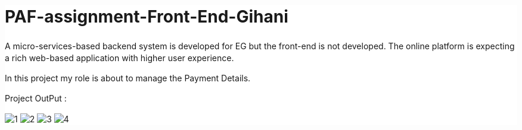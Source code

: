 # PAF-assignment-Front-End-Gihani
A micro-services-based backend system is developed for EG but the front-end is not developed. The online platform is expecting a rich web-based application with higher user experience.

In this project my role is about to manage the Payment Details.

Project OutPut : 

<img width="960" alt="1" src="https://user-images.githubusercontent.com/88722154/168479249-cb29f500-e834-47c2-9d30-ddd09b66e84c.png">

<img width="960" alt="2" src="https://user-images.githubusercontent.com/88722154/168479266-4f132380-3b3a-4d8a-8ca3-5a284d2239af.png">

<img width="960" alt="3" src="https://user-images.githubusercontent.com/88722154/168479278-5822b46e-bb08-4e26-8044-7e1bb7b81002.png">

<img width="960" alt="4" src="https://user-images.githubusercontent.com/88722154/168479285-c5fc9f4d-0b56-4e39-afea-618097b92965.png">
